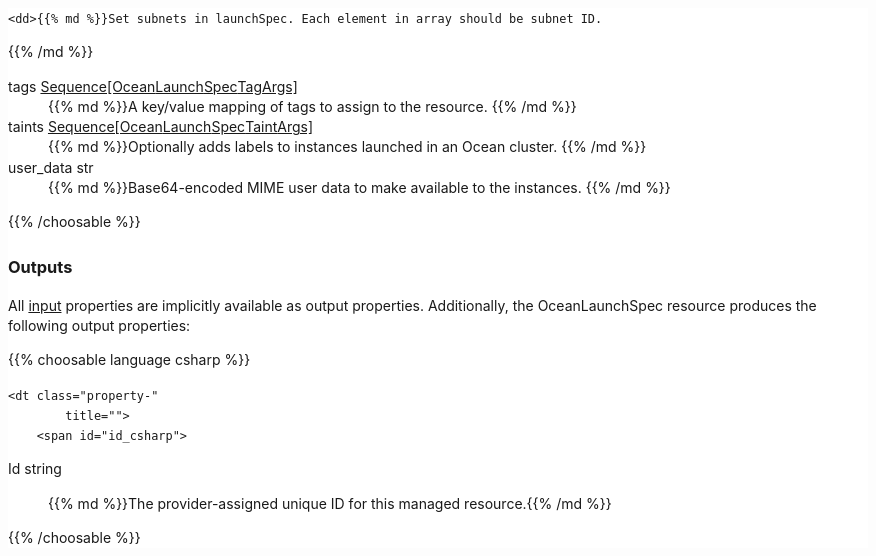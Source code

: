     <dd>{{% md %}}Set subnets in launchSpec. Each element in array should be subnet ID.
{{% /md %}}</dd>
    <dt class="property-optional"
            title="Optional">
        <span id="tags_python">
<a href="#tags_python" style="color: inherit; text-decoration: inherit;">tags</a>
</span>
        <span class="property-indicator"></span>
        <span class="property-type"><a href="#oceanlaunchspectag">Sequence[Ocean<wbr>Launch<wbr>Spec<wbr>Tag<wbr>Args]</a></span>
    </dt>
    <dd>{{% md %}}A key/value mapping of tags to assign to the resource.
{{% /md %}}</dd>
    <dt class="property-optional"
            title="Optional">
        <span id="taints_python">
<a href="#taints_python" style="color: inherit; text-decoration: inherit;">taints</a>
</span>
        <span class="property-indicator"></span>
        <span class="property-type"><a href="#oceanlaunchspectaint">Sequence[Ocean<wbr>Launch<wbr>Spec<wbr>Taint<wbr>Args]</a></span>
    </dt>
    <dd>{{% md %}}Optionally adds labels to instances launched in an Ocean cluster.
{{% /md %}}</dd>
    <dt class="property-optional"
            title="Optional">
        <span id="user_data_python">
<a href="#user_data_python" style="color: inherit; text-decoration: inherit;">user_<wbr>data</a>
</span>
        <span class="property-indicator"></span>
        <span class="property-type">str</span>
    </dt>
    <dd>{{% md %}}Base64-encoded MIME user data to make available to the instances.
{{% /md %}}</dd>
</dl>
{{% /choosable %}}


### Outputs

All [input](#inputs) properties are implicitly available as output properties. Additionally, the OceanLaunchSpec resource produces the following output properties:



{{% choosable language csharp %}}
<dl class="resources-properties">

    <dt class="property-"
            title="">
        <span id="id_csharp">
<a href="#id_csharp" style="color: inherit; text-decoration: inherit;">Id</a>
</span>
        <span class="property-indicator"></span>
        <span class="property-type">string</span>
    </dt>
    <dd>{{% md %}}The provider-assigned unique ID for this managed resource.{{% /md %}}</dd>
</dl>
{{% /choosable %}}
